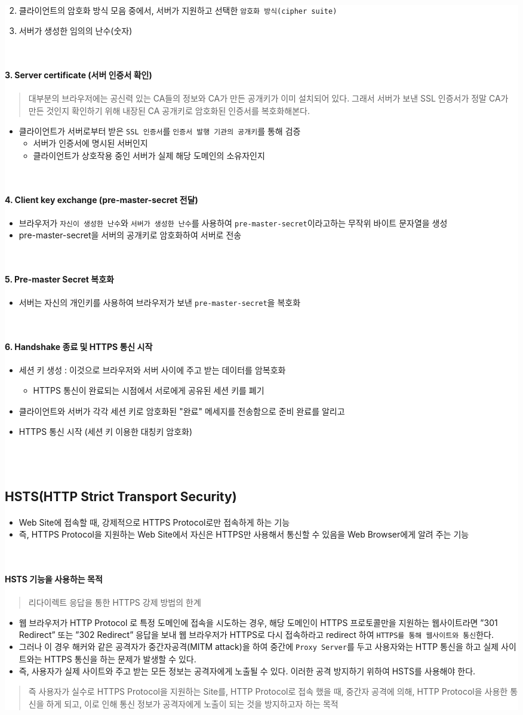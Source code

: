   2. 클라이언트의 암호화 방식 모음 중에서, 서버가 지원하고 선택한 `암호화 방식(cipher suite)`

  3. 서버가 생성한 임의의 난수(숫자)

<br>

#### 3. Server certificate (서버 인증서 확인)

> 대부분의 브라우저에는 공신력 있는 CA들의 정보와 CA가 만든 공개키가 이미 설치되어 있다.
> 그래서 서버가 보낸 SSL 인증서가 정말 CA가 만든 것인지 확인하기 위해 내장된 CA 공개키로 암호화된 인증서를 복호화해본다.

- 클라이언트가 서버로부터 받은 `SSL 인증서`를 `인증서 발행 기관의 공개키`를 통해 검증
  - 서버가 인증서에 명시된 서버인지
  - 클라이언트가 상호작용 중인 서버가 실제 해당 도메인의 소유자인지

<br>

#### 4. Client key exchange (pre-master-secret 전달)

- 브라우저가 `자신이 생성한 난수`와 `서버가 생성한 난수`를 사용하여 `pre-master-secret`이라고하는 무작위 바이트 문자열을 생성
- pre-master-secret을 서버의 공개키로 암호화하여 서버로 전송

<br>

#### 5. Pre-master Secret 복호화

- 서버는 자신의 개인키를 사용하여 브라우저가 보낸 `pre-master-secret`을 복호화

<br>

#### 6. Handshake 종료 및 HTTPS 통신 시작

- 세션 키 생성 : 이것으로 브라우저와 서버 사이에 주고 받는 데이터를 암복호화
  - HTTPS 통신이 완료되는 시점에서 서로에게 공유된 세션 키를 폐기

- 클라이언트와 서버가 각각 세션 키로 암호화된 "완료" 메세지를 전송함으로 준비 완료를 알리고
- HTTPS 통신 시작 (세션 키 이용한 대칭키 암호화)

<br><br>

## HSTS(HTTP Strict Transport Security)

- Web Site에 접속할 때, 강제적으로 HTTPS Protocol로만 접속하게 하는 기능
- 즉, HTTPS Protocol을 지원하는 Web Site에서 자신은 HTTPS만 사용해서 통신할 수 있음을 Web Browser에게 알려 주는 기능

<br>

#### HSTS 기능을 사용하는 목적

> 리다이렉트 응답을 통한 HTTPS 강제 방법의 한계

- 웹 브라우저가 HTTP Protocol 로 특정 도메인에 접속을 시도하는 경우, 해당 도메인이 HTTPS 프로토콜만을 지원하는 웹사이트라면 ”301 Redirect” 또는 ”302 Redirect” 응답을 보내 웹 브라우저가 HTTPS로 다시 접속하라고 redirect 하여 `HTTPS를 통해 웹사이트와 통신`한다.
- 그러나 이 경우 해커와 같은 공격자가 중간자공격(MITM attack)을 하여 중간에 `Proxy Server`를 두고 사용자와는 HTTP 통신을 하고 실제 사이트와는 HTTPS 통신을 하는 문제가 발생할 수 있다.
- 즉, 사용자가 실제 사이트와 주고 받는 모든 정보는 공격자에게 노출될 수 있다. 이러한 공격 방지하기 위하여 HSTS를 사용해야 한다.

> 즉 사용자가 실수로 HTTPS Protocol을 지원하는 Site를, HTTP Protocol로 접속 했을 때,
> 중간자 공격에 의해, HTTP Protocol을 사용한 통신을 하게 되고, 이로 인해 통신 정보가 공격자에게 노출이 되는 것을 방지하고자 하는 목적
